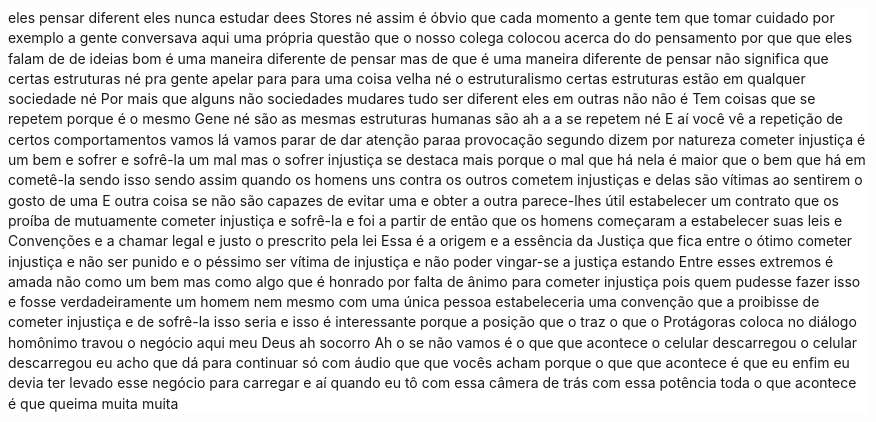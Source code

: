 eles pensar diferent eles nunca estudar
dees Stores né assim é óbvio que cada
momento a gente tem que tomar cuidado
por exemplo a gente conversava aqui uma
própria questão que o nosso colega
colocou acerca do do pensamento por que
que eles falam de de ideias bom é uma
maneira diferente de pensar mas de que é
uma maneira diferente de pensar não
significa que certas estruturas né pra
gente apelar para para uma coisa velha
né o estruturalismo certas estruturas
estão em qualquer sociedade né Por mais
que alguns não sociedades mudares tudo
ser diferent eles em outras não não é
Tem coisas que se repetem porque é o
mesmo Gene né são as mesmas estruturas
humanas são ah a a se repetem né E aí
você vê a repetição de certos
comportamentos vamos lá vamos parar de
dar atenção paraa provocação segundo
dizem por natureza cometer injustiça é
um bem e sofrer e sofrê-la um mal mas o
sofrer injustiça se destaca mais porque
o mal que há nela é maior que o bem que
há em cometê-la sendo isso sendo assim
quando os homens uns contra os outros
cometem injustiças e delas são vítimas
ao sentirem o gosto de uma E outra coisa
se não são capazes de evitar uma e obter
a outra parece-lhes útil estabelecer um
contrato que os proíba de mutuamente
cometer injustiça e sofrê-la e foi a
partir de então que os homens começaram
a estabelecer suas leis e Convenções e a
chamar legal e justo o prescrito pela
lei Essa é a origem e a essência da
Justiça que fica entre o ótimo cometer
injustiça e não ser punido e o péssimo
ser vítima de injustiça e não poder
vingar-se a justiça estando Entre esses
extremos é amada não como um bem mas
como algo que é honrado por falta de
ânimo para cometer injustiça pois quem
pudesse fazer isso e fosse
verdadeiramente um homem nem mesmo com
uma única pessoa estabeleceria uma
convenção que a proibisse de cometer
injustiça e de
sofrê-la isso seria e isso é
interessante porque a posição que o traz
o que o Protágoras coloca no diálogo
homônimo travou o negócio aqui meu Deus
ah
socorro
Ah o se não vamos é o que que acontece o
celular descarregou o celular
descarregou eu acho que dá para
continuar só com áudio que que vocês
acham porque o que que acontece é que eu
enfim eu devia ter levado esse negócio
para carregar e aí quando eu tô com essa
câmera de trás com essa potência toda o
que acontece é que queima muita muita